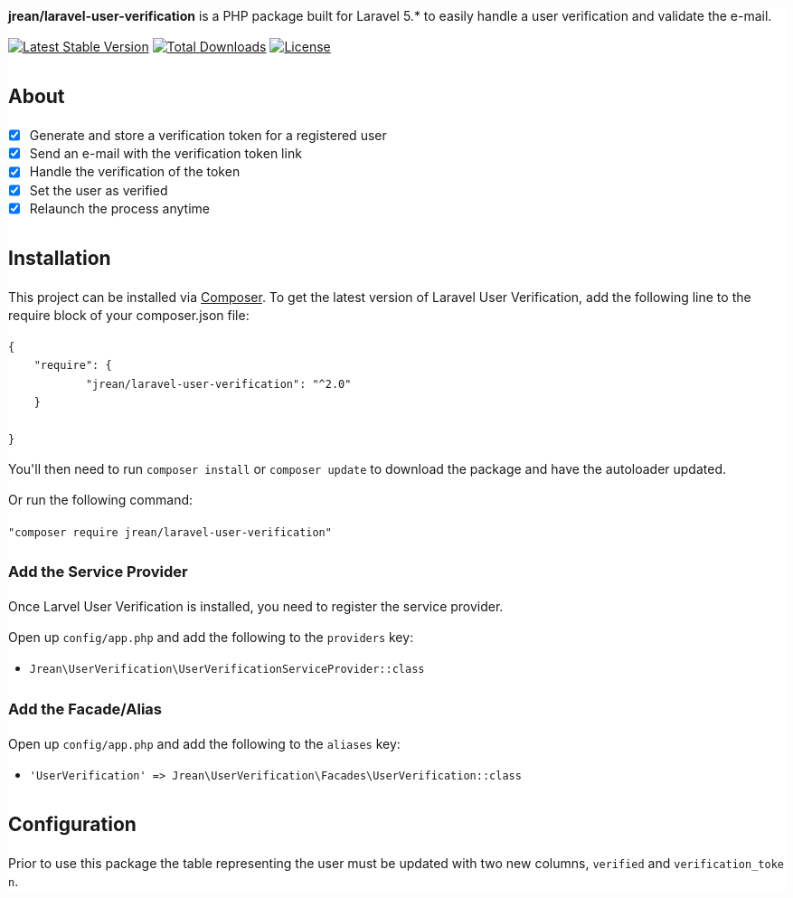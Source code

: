 **jrean/laravel-user-verification** is a PHP package built for Laravel 5.* to
easily handle a user verification and validate the e-mail.

[![Latest Stable Version](https://poser.pugx.org/jrean/laravel-user-verification/v/stable)](https://packagist.org/packages/jrean/laravel-user-verification) [![Total Downloads](https://poser.pugx.org/jrean/laravel-user-verification/downloads)](https://packagist.org/packages/jrean/laravel-user-verification) [![License](https://poser.pugx.org/jrean/laravel-user-verification/license)](https://packagist.org/packages/jrean/laravel-user-verification)

## About

- [x] Generate and store a verification token for a registered user
- [x] Send an e-mail with the verification token link
- [x] Handle the verification of the token
- [x] Set the user as verified
- [x] Relaunch the process anytime

## Installation

This project can be installed via [Composer](http://getcomposer.org). To get
the latest version of Laravel User Verification, add the following line to the
require block of your composer.json file:

    {
        "require": {
                "jrean/laravel-user-verification": "^2.0"
        }

    }

You'll then need to run `composer install` or `composer update` to download the
package and have the autoloader updated.

Or run the following command:

    "composer require jrean/laravel-user-verification"


### Add the Service Provider

Once Larvel User Verification is installed, you need to register the service provider.

Open up `config/app.php` and add the following to the `providers` key:

* `Jrean\UserVerification\UserVerificationServiceProvider::class`

### Add the Facade/Alias

Open up `config/app.php` and add the following to the `aliases` key:

* `'UserVerification' => Jrean\UserVerification\Facades\UserVerification::class`

## Configuration

Prior to use this package the table representing the user must be updated with
two new columns, `verified` and `verification_token`.
